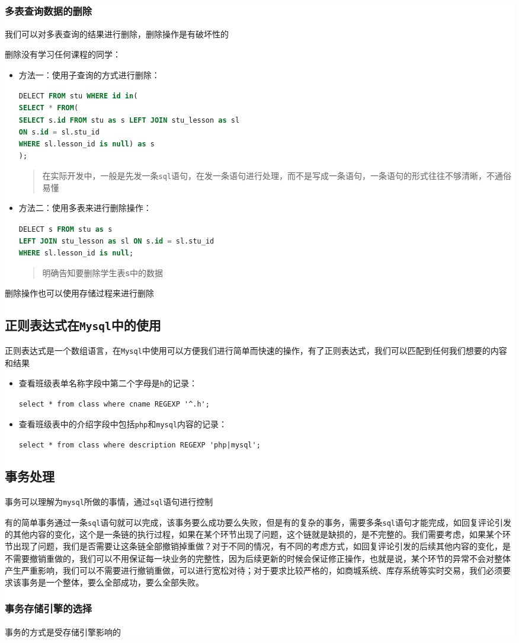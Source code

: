 ### 多表查询数据的删除

我们可以对多表查询的结果进行删除，删除操作是有破坏性的

删除没有学习任何课程的同学：

- 方法一：使用子查询的方式进行删除：

  ```sql
  DELECT FROM stu WHERE id in(
  SELECT * FROM(
  SELECT s.id FROM stu as s LEFT JOIN stu_lesson as sl 
  ON s.id = sl.stu_id
  WHERE sl.lesson_id is null) as s
  );
  ```

  > 在实际开发中，一般是先发一条`sql`语句，在发一条语句进行处理，而不是写成一条语句，一条语句的形式往往不够清晰，不通俗易懂

- 方法二：使用多表来进行删除操作：

  ```sql
  DELECT s FROM stu as s
  LEFT JOIN stu_lesson as sl ON s.id = sl.stu_id
  WHERE sl.lesson_id is null;
  ```

  > 明确告知要删除学生表s中的数据

删除操作也可以使用存储过程来进行删除



## 正则表达式在`Mysql`中的使用

正则表达式是一个数组语言，在`Mysql`中使用可以方便我们进行简单而快速的操作，有了正则表达式，我们可以匹配到任何我们想要的内容和结果

- 查看班级表单名称字段中第二个字母是`h`的记录：

  `select * from class where cname REGEXP '^.h';`

- 查看班级表中的介绍字段中包括`php`和`mysql`内容的记录：

  `select * from class where description REGEXP 'php|mysql';`



## 事务处理

事务可以理解为`mysql`所做的事情，通过`sql`语句进行控制

有的简单事务通过一条`sql`语句就可以完成，该事务要么成功要么失败，但是有的复杂的事务，需要多条`sql`语句才能完成，如回复评论引发的其他内容的变化，这个是一条链的执行过程，如果在某个环节出现了问题，这个链就是缺损的，是不完整的。我们需要考虑，如果某个环节出现了问题，我们是否需要让这条链全部撤销掉重做？对于不同的情况，有不同的考虑方式，如回复评论引发的后续其他内容的变化，是不需要撤销重做的，我们可以不用保证每一块业务的完整性，因为后续更新的时候会保证修正操作，也就是说，某个环节的异常不会对整体产生严重影响，我们可以不需要进行撤销重做，可以进行宽松对待；对于要求比较严格的，如商城系统、库存系统等实时交易，我们必须要求该事务是一个整体，要么全部成功，要么全部失败。

### 事务存储引擎的选择

事务的方式是受存储引擎影响的
